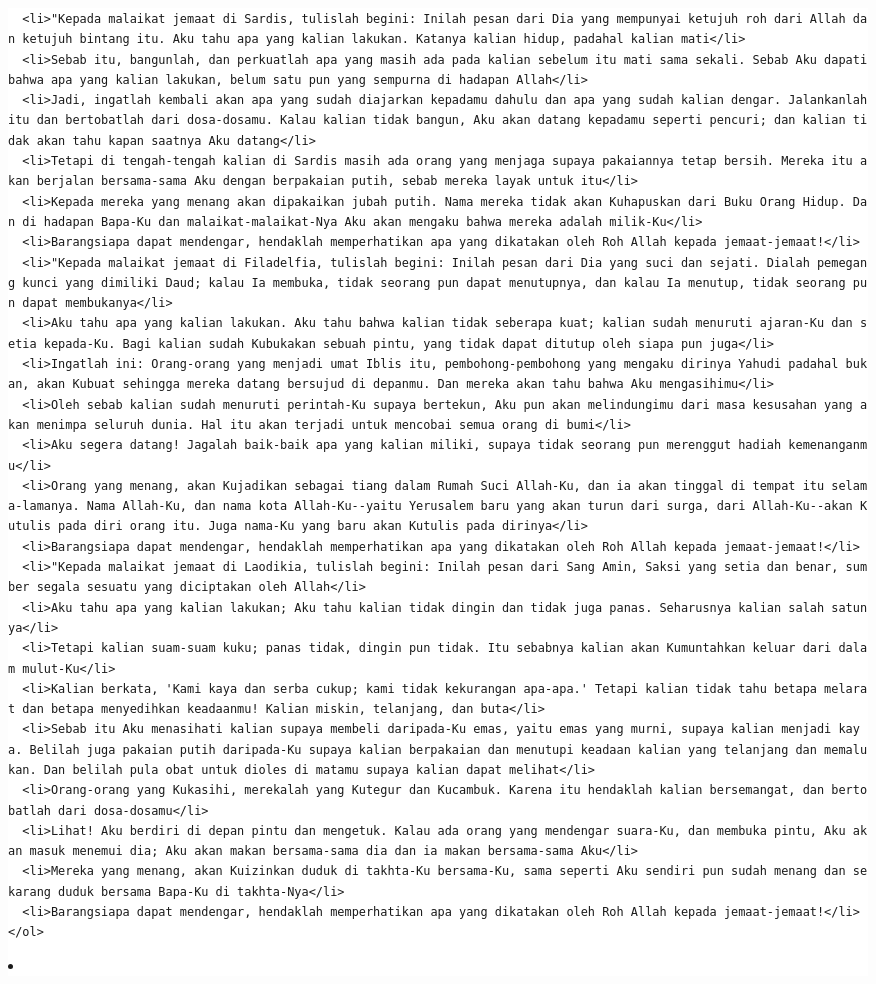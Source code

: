       <li>"Kepada malaikat jemaat di Sardis, tulislah begini: Inilah pesan dari Dia yang mempunyai ketujuh roh dari Allah dan ketujuh bintang itu. Aku tahu apa yang kalian lakukan. Katanya kalian hidup, padahal kalian mati</li>
      <li>Sebab itu, bangunlah, dan perkuatlah apa yang masih ada pada kalian sebelum itu mati sama sekali. Sebab Aku dapati bahwa apa yang kalian lakukan, belum satu pun yang sempurna di hadapan Allah</li>
      <li>Jadi, ingatlah kembali akan apa yang sudah diajarkan kepadamu dahulu dan apa yang sudah kalian dengar. Jalankanlah itu dan bertobatlah dari dosa-dosamu. Kalau kalian tidak bangun, Aku akan datang kepadamu seperti pencuri; dan kalian tidak akan tahu kapan saatnya Aku datang</li>
      <li>Tetapi di tengah-tengah kalian di Sardis masih ada orang yang menjaga supaya pakaiannya tetap bersih. Mereka itu akan berjalan bersama-sama Aku dengan berpakaian putih, sebab mereka layak untuk itu</li>
      <li>Kepada mereka yang menang akan dipakaikan jubah putih. Nama mereka tidak akan Kuhapuskan dari Buku Orang Hidup. Dan di hadapan Bapa-Ku dan malaikat-malaikat-Nya Aku akan mengaku bahwa mereka adalah milik-Ku</li>
      <li>Barangsiapa dapat mendengar, hendaklah memperhatikan apa yang dikatakan oleh Roh Allah kepada jemaat-jemaat!</li>
      <li>"Kepada malaikat jemaat di Filadelfia, tulislah begini: Inilah pesan dari Dia yang suci dan sejati. Dialah pemegang kunci yang dimiliki Daud; kalau Ia membuka, tidak seorang pun dapat menutupnya, dan kalau Ia menutup, tidak seorang pun dapat membukanya</li>
      <li>Aku tahu apa yang kalian lakukan. Aku tahu bahwa kalian tidak seberapa kuat; kalian sudah menuruti ajaran-Ku dan setia kepada-Ku. Bagi kalian sudah Kubukakan sebuah pintu, yang tidak dapat ditutup oleh siapa pun juga</li>
      <li>Ingatlah ini: Orang-orang yang menjadi umat Iblis itu, pembohong-pembohong yang mengaku dirinya Yahudi padahal bukan, akan Kubuat sehingga mereka datang bersujud di depanmu. Dan mereka akan tahu bahwa Aku mengasihimu</li>
      <li>Oleh sebab kalian sudah menuruti perintah-Ku supaya bertekun, Aku pun akan melindungimu dari masa kesusahan yang akan menimpa seluruh dunia. Hal itu akan terjadi untuk mencobai semua orang di bumi</li>
      <li>Aku segera datang! Jagalah baik-baik apa yang kalian miliki, supaya tidak seorang pun merenggut hadiah kemenanganmu</li>
      <li>Orang yang menang, akan Kujadikan sebagai tiang dalam Rumah Suci Allah-Ku, dan ia akan tinggal di tempat itu selama-lamanya. Nama Allah-Ku, dan nama kota Allah-Ku--yaitu Yerusalem baru yang akan turun dari surga, dari Allah-Ku--akan Kutulis pada diri orang itu. Juga nama-Ku yang baru akan Kutulis pada dirinya</li>
      <li>Barangsiapa dapat mendengar, hendaklah memperhatikan apa yang dikatakan oleh Roh Allah kepada jemaat-jemaat!</li>
      <li>"Kepada malaikat jemaat di Laodikia, tulislah begini: Inilah pesan dari Sang Amin, Saksi yang setia dan benar, sumber segala sesuatu yang diciptakan oleh Allah</li>
      <li>Aku tahu apa yang kalian lakukan; Aku tahu kalian tidak dingin dan tidak juga panas. Seharusnya kalian salah satunya</li>
      <li>Tetapi kalian suam-suam kuku; panas tidak, dingin pun tidak. Itu sebabnya kalian akan Kumuntahkan keluar dari dalam mulut-Ku</li>
      <li>Kalian berkata, 'Kami kaya dan serba cukup; kami tidak kekurangan apa-apa.' Tetapi kalian tidak tahu betapa melarat dan betapa menyedihkan keadaanmu! Kalian miskin, telanjang, dan buta</li>
      <li>Sebab itu Aku menasihati kalian supaya membeli daripada-Ku emas, yaitu emas yang murni, supaya kalian menjadi kaya. Belilah juga pakaian putih daripada-Ku supaya kalian berpakaian dan menutupi keadaan kalian yang telanjang dan memalukan. Dan belilah pula obat untuk dioles di matamu supaya kalian dapat melihat</li>
      <li>Orang-orang yang Kukasihi, merekalah yang Kutegur dan Kucambuk. Karena itu hendaklah kalian bersemangat, dan bertobatlah dari dosa-dosamu</li>
      <li>Lihat! Aku berdiri di depan pintu dan mengetuk. Kalau ada orang yang mendengar suara-Ku, dan membuka pintu, Aku akan masuk menemui dia; Aku akan makan bersama-sama dia dan ia makan bersama-sama Aku</li>
      <li>Mereka yang menang, akan Kuizinkan duduk di takhta-Ku bersama-Ku, sama seperti Aku sendiri pun sudah menang dan sekarang duduk bersama Bapa-Ku di takhta-Nya</li>
      <li>Barangsiapa dapat mendengar, hendaklah memperhatikan apa yang dikatakan oleh Roh Allah kepada jemaat-jemaat!</li>
    </ol>
  </li>
  <li>
    <ol>